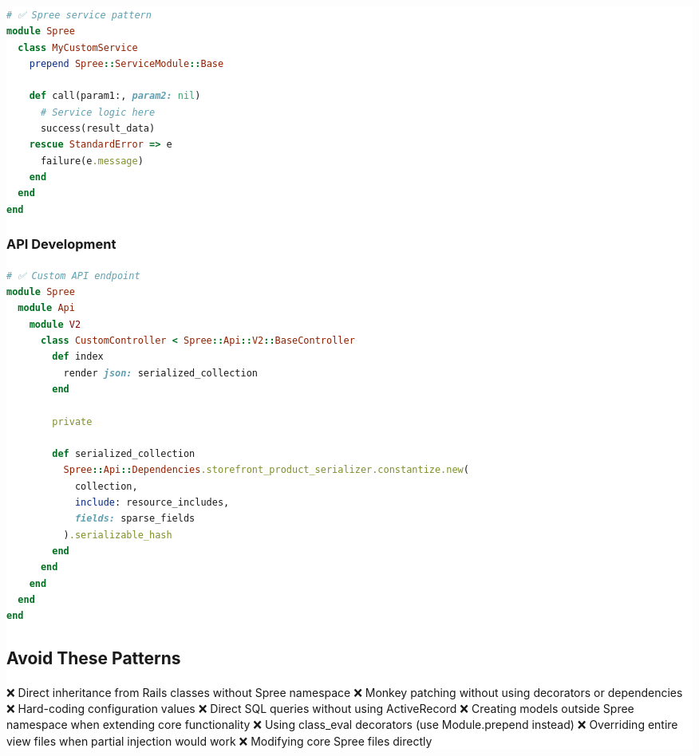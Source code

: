 ```ruby
# ✅ Spree service pattern
module Spree
  class MyCustomService
    prepend Spree::ServiceModule::Base

    def call(param1:, param2: nil)
      # Service logic here
      success(result_data)
    rescue StandardError => e
      failure(e.message)
    end
  end
end
```

### API Development

```ruby
# ✅ Custom API endpoint
module Spree
  module Api
    module V2
      class CustomController < Spree::Api::V2::BaseController
        def index
          render json: serialized_collection
        end

        private

        def serialized_collection
          Spree::Api::Dependencies.storefront_product_serializer.constantize.new(
            collection,
            include: resource_includes,
            fields: sparse_fields
          ).serializable_hash
        end
      end
    end
  end
end
```

## Avoid These Patterns

❌ Direct inheritance from Rails classes without Spree namespace
❌ Monkey patching without using decorators or dependencies
❌ Hard-coding configuration values
❌ Direct SQL queries without using ActiveRecord
❌ Creating models outside Spree namespace when extending core functionality
❌ Using class_eval decorators (use Module.prepend instead)
❌ Overriding entire view files when partial injection would work
❌ Modifying core Spree files directly
